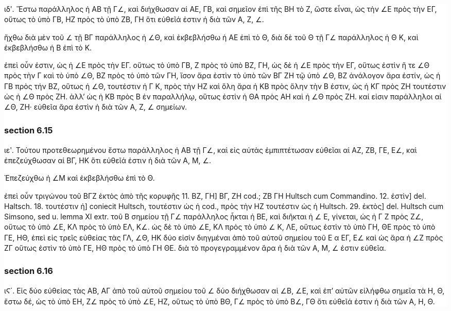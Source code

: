 <p>ιδʹ. Ἔστω παράλληλος ἡ ΑΒ τῇ Γ&#8736;, καὶ διήχθωσαν αἱ ΑΕ, ΓΒ, καὶ
                            σημεῖον ἐπὶ τῆς ΒΗ τὸ Ζ, ὥστε εἶναι, ὡς τὴν &#8736;Ε πρὸς τὴν ΕΓ, οὕτως
                            τὸ ὑπὸ ΓΒ, ΗΖ πρὸς τὸ ὑπὸ ΖΒ, ΓΗ ὅτι εὐθεῖά ἐστιν ἡ διὰ τῶν Α, Ζ,
                            &#8736;.</p>
                        <lb n="5"/>
                        <p>ἤχθω διὰ μὲν τοῦ &#8736; τῇ ΒΓ παράλληλος ἡ &#8736;Θ, καὶ ἐκβεβλήσθω ἡ ΑΕ
                            ἐπὶ τὸ Θ, διὰ δὲ τοῦ Θ τῇ Γ&#8736; παράλληλος ἡ Θ Κ, καὶ ἐκβεβλήσθω ἡ Β
                            ἐπὶ τὸ Κ.</p>
                        <p>ἐπεὶ οὖν ἐστιν, ὡς ἡ &#8736;Ε πρὸς <lb n="10"/> τὴν ΕΓ. οὕτως τὸ ὑπὸ ΓΒ,
                            Ζ πρὸς τὸ ὑπὸ ΒΖ, ΓΗ, ὡς δὲ ἡ &#8736;Ε πρὸς τὴν ΕΓ, οὕτως ἐστὶν ἥ τε
                            &#8736;Θ πρὸς τὴν Γ καὶ τὸ ὑπὸ &#8736;Θ, ΒΖ πρὸς τὸ ὑπὸ τῶν ΓΗ, <lb
                                n="15"/> ἴσον ἄρα ἐστὶν τὸ ὑπὸ τῶν ΒΓ ΖΗ τῷ ὑπὸ &#8736;Θ, ΒΖ
                            ἀνάλογον ἄρα ἐστίν, ὡς ἡ ΓΒ πρὸς τήν ΒΖ, οὕτως ἡ &#8736;Θ, τουτέστιν ἡ Γ
                            Κ, πρὸς τὴν ΗΖ καὶ ὅλη ἄρα ἡ ΚΒ πρὸς ὅλην τὴν Β ἐστιν, ὡς ἡ ΚΓ πρὸς ΖΗ
                                <lb n="20"/> τουτέστιν ὡς ἡ &#8736;Θ πρὸς ΖΗ. ἀλλʼ ὡς ἡ ΚΒ πρὸς Β ἐν
                            παραλλήλῳ, οὕτως ἐστὶν ἡ ΘΑ πρὸς ΑΗ καὶ ἡ &#8736;Θ πρὸς ΖΗ. καί εἰσιν
                            παράλληλοι αἱ &#8736;Θ, ΖΗ· εὐθεῖα ἄρα ἐστὶν ἡ διὰ τῶν Α, Ζ, &#8736;
                            σημείων.</p>

### section 6.15

<p>ιεʹ. Τούτου προτεθεωρημένου ἔστω παράλληλος ἡ ΑΒ <lb n="25"/> τῇ
                            Γ&#8736;, καὶ εἰς αὐτὰς ἐμπιπτέτωσαν εὐθεῖαι αἱ ΑΖ, ΖΒ, ΓΕ, Ε&#8736;,
                            καὶ ἐπεζεύχθωσαν αἱ ΒΓ, ΗΚ ὅτι εὐθεῖά ἐστιν ἡ διὰ τῶν Α, Μ, &#8736;.</p>
                        <p>Ἐπεζεύχθω ἡ &#8736;Μ καὶ ἐκβεβλήσθω ἐπὶ τὸ Θ.</p>
                        <p>ἐπεὶ οὖν τριγώνου τοῦ ΒΓΖ ἐκτὸς ἀπὸ τῆς κορυφῆς <note type="footnote">11.
                                ΒΖ, ΓΗ] ΒΓ, ΖΗ cod.; ΖΒ ΓΗ Hultsch cum Commandino. 12. ἐστὶν] del.
                                Haltsch. 18. τουτέστιν ἡ] coniecit Hultsch, τουτέστιν ὡς ἡ cod.,
                                πρὸς τὴν ΗΖ τουτέστιν ὡς ἡ Hultsch. 29. ἐκτὸς] del. Hultsch cum
                                Simsono, sed u. lemma XI extr.</note>
                            <pb n="257"/> τοῦ Β σημείου τῇ Γ&#8736; παράλληλος ἦκται ἡ ΒΕ, καὶ
                            διῆκται ἡ &#8736; Ε, γίνεται, ὡς ἡ Γ Ζ πρὸς Ζ&#8736;, οὕτως τὸ ὑπὸ
                            &#8736;Ε, ΚΛ πρὸς τὸ ὑπὸ ΕΛ, Κ&#8736;. ὡς δὲ τὸ ὑπὸ &#8736;Ε, ΚΛ πρὸς τὸ
                            ὑπὸ &#8736; Κ, ΛΕ, οὕτως ἐστὶν τὸ ὑπὸ ΓΗ, ΘΕ πρὸς τὸ ὑπὸ ΓΕ, ΗΘ, ἐπεὶ
                            εἰς τρεῖς εὐθείας τὰς <lb n="5"/> ΓΛ, &#8736;Θ, ΗΚ δύο εἰσὶν διηγμέναι
                            ἀπὸ τοῦ αὐτοῦ σημείου τοῦ Ε α ΕΓ, Ε&#8736; καὶ ὡς ἄρα ἡ &#8736;Ζ πρὸς ΖΓ
                            οὕτως ἐστὶν τὸ ὑπὸ ΓΕ, ΗΘ πρὸς τὸ ὑπὸ ΓΗ ΘΕ. διὰ τὸ προγεγραμμένον ἄρα ἡ
                            διὰ τῶν Α, Μ, &#8736; ἐστιν εὐθεῖα.</p>

### section 6.16

<p>ιϚ΄. Εἰς δύο εὐθείας τὰς ΑΒ, ΑΓ ἀπὸ τοῦ αὐτοῦ σημείου <lb n="10"/> τοῦ
                            &#8736; δύο διήχθωσαν αἱ &#8736;Β, &#8736;Ε, καὶ ἐπʼ αὐτῶν εἰλήφθω
                            σημεῖα τὰ Η, Θ, ἔστω δέ, ὡς τὸ ὑπὸ ΕΗ, Ζ&#8736; πρὸς τὸ ὑπὸ &#8736;Ε,
                            ΗΖ, οὕτως τὸ ὑπὸ ΒΘ, Γ&#8736; πρὸς τὸ ὑπὸ Β&#8736;, ΓΘ ὅτι εὐθεῖά ἐστιν
                            ἡ διὰ τῶν Α, Η, Θ.</p>
